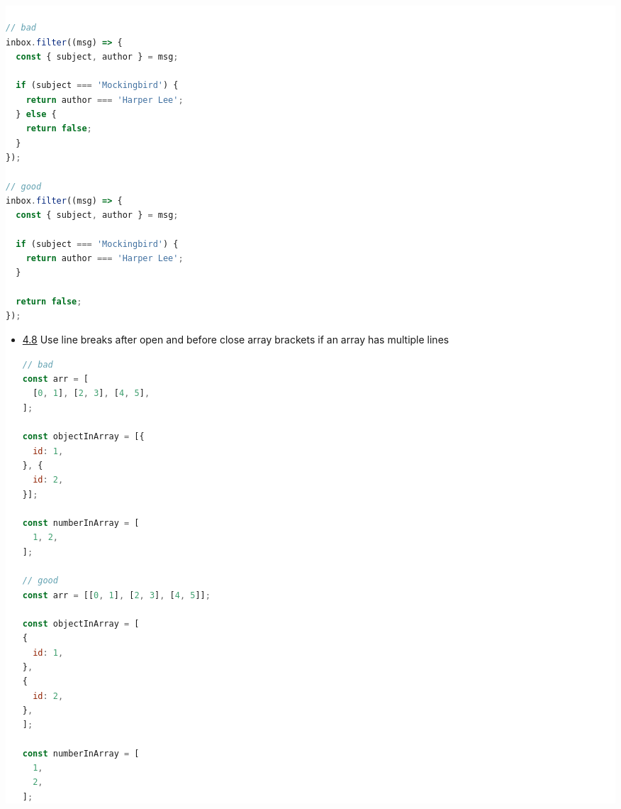   ```javascript

  // bad
  inbox.filter((msg) => {
    const { subject, author } = msg;

    if (subject === 'Mockingbird') {
      return author === 'Harper Lee';
    } else {
      return false;
    }
  });

  // good
  inbox.filter((msg) => {
    const { subject, author } = msg;

    if (subject === 'Mockingbird') {
      return author === 'Harper Lee';
    }

    return false;
  });
  ```

<a name="arrays--bracket-newline"></a>
- [4.8](#arrays--bracket-newline) Use line breaks after open and before close array brackets if an array has multiple lines

  ```javascript
  // bad
  const arr = [
    [0, 1], [2, 3], [4, 5],
  ];

  const objectInArray = [{
    id: 1,
  }, {
    id: 2,
  }];

  const numberInArray = [
    1, 2,
  ];

  // good
  const arr = [[0, 1], [2, 3], [4, 5]];

  const objectInArray = [
  {
    id: 1,
  },
  {
    id: 2,
  },
  ];

  const numberInArray = [
    1,
    2,
  ];
  ```
